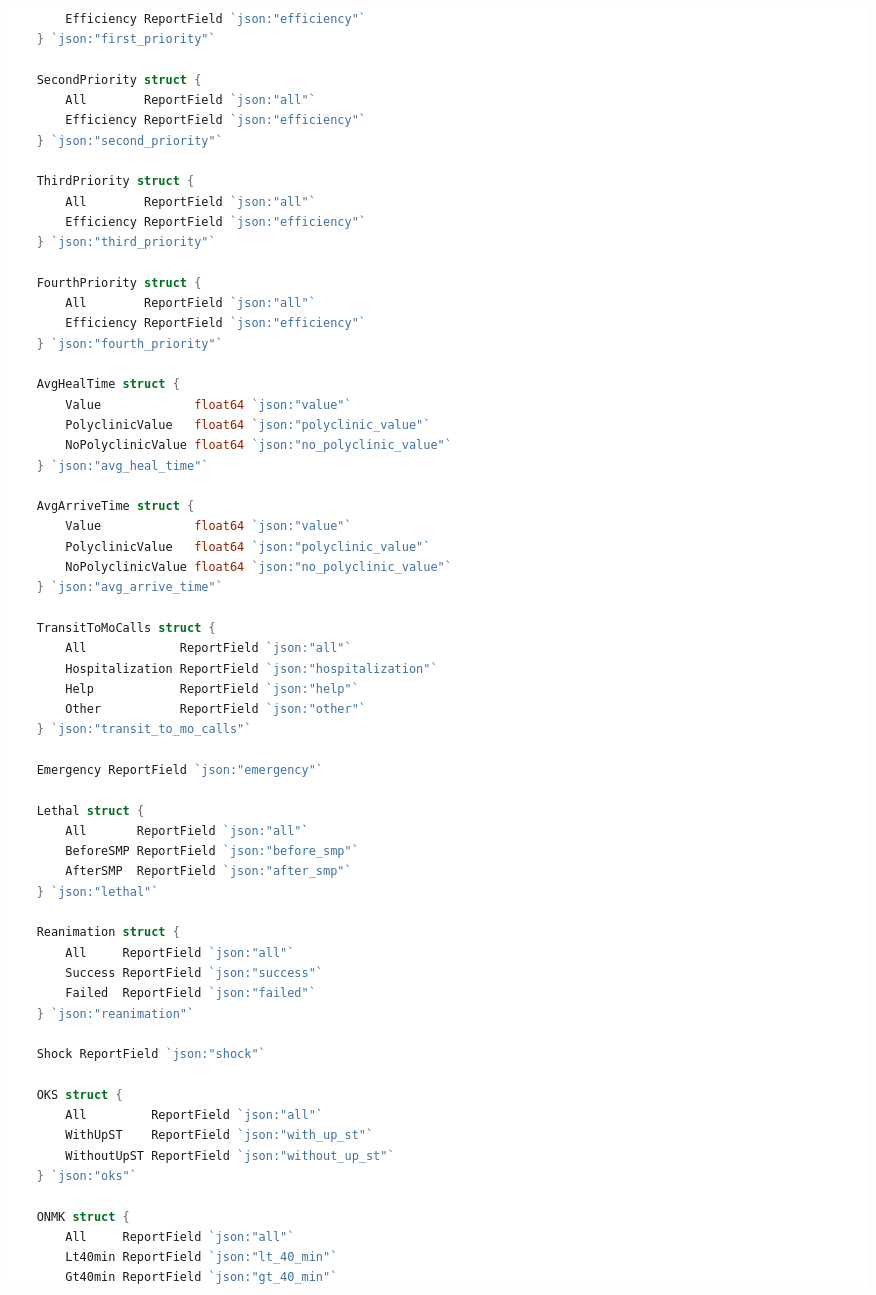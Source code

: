 ```go
		Efficiency ReportField `json:"efficiency"`
	} `json:"first_priority"`

	SecondPriority struct {
		All        ReportField `json:"all"`
		Efficiency ReportField `json:"efficiency"`
	} `json:"second_priority"`

	ThirdPriority struct {
		All        ReportField `json:"all"`
		Efficiency ReportField `json:"efficiency"`
	} `json:"third_priority"`

	FourthPriority struct {
		All        ReportField `json:"all"`
		Efficiency ReportField `json:"efficiency"`
	} `json:"fourth_priority"`

	AvgHealTime struct {
		Value             float64 `json:"value"`
		PolyclinicValue   float64 `json:"polyclinic_value"`
		NoPolyclinicValue float64 `json:"no_polyclinic_value"`
	} `json:"avg_heal_time"`

	AvgArriveTime struct {
		Value             float64 `json:"value"`
		PolyclinicValue   float64 `json:"polyclinic_value"`
		NoPolyclinicValue float64 `json:"no_polyclinic_value"`
	} `json:"avg_arrive_time"`

	TransitToMoCalls struct {
		All             ReportField `json:"all"`
		Hospitalization ReportField `json:"hospitalization"`
		Help            ReportField `json:"help"`
		Other           ReportField `json:"other"`
	} `json:"transit_to_mo_calls"`

	Emergency ReportField `json:"emergency"`

	Lethal struct {
		All       ReportField `json:"all"`
		BeforeSMP ReportField `json:"before_smp"`
		AfterSMP  ReportField `json:"after_smp"`
	} `json:"lethal"`

	Reanimation struct {
		All     ReportField `json:"all"`
		Success ReportField `json:"success"`
		Failed  ReportField `json:"failed"`
	} `json:"reanimation"`

	Shock ReportField `json:"shock"`

	OKS struct {
		All         ReportField `json:"all"`
		WithUpST    ReportField `json:"with_up_st"`
		WithoutUpST ReportField `json:"without_up_st"`
	} `json:"oks"`

	ONMK struct {
		All     ReportField `json:"all"`
		Lt40min ReportField `json:"lt_40_min"`
		Gt40min ReportField `json:"gt_40_min"`
```